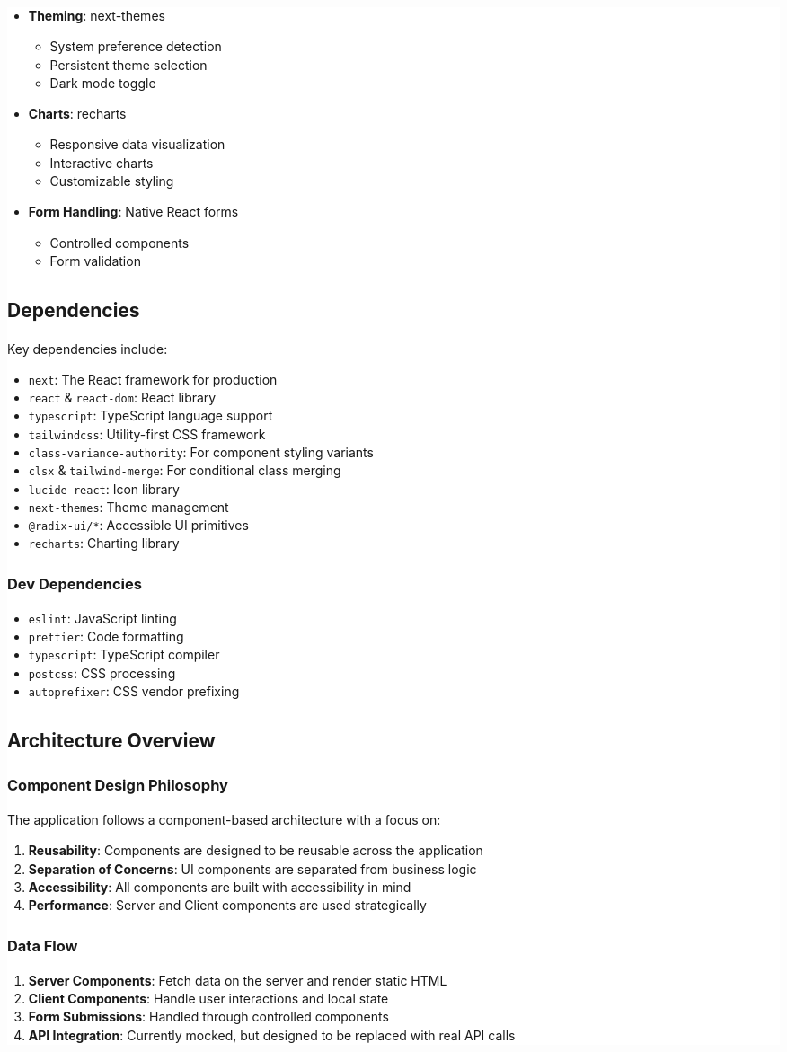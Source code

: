 - **Theming**: next-themes
  - System preference detection
  - Persistent theme selection
  - Dark mode toggle
  
- **Charts**: recharts
  - Responsive data visualization
  - Interactive charts
  - Customizable styling
  
- **Form Handling**: Native React forms
  - Controlled components
  - Form validation

## Dependencies

Key dependencies include:

- `next`: The React framework for production
- `react` & `react-dom`: React library
- `typescript`: TypeScript language support
- `tailwindcss`: Utility-first CSS framework
- `class-variance-authority`: For component styling variants
- `clsx` & `tailwind-merge`: For conditional class merging
- `lucide-react`: Icon library
- `next-themes`: Theme management
- `@radix-ui/*`: Accessible UI primitives
- `recharts`: Charting library

### Dev Dependencies

- `eslint`: JavaScript linting
- `prettier`: Code formatting
- `typescript`: TypeScript compiler
- `postcss`: CSS processing
- `autoprefixer`: CSS vendor prefixing

## Architecture Overview

### Component Design Philosophy

The application follows a component-based architecture with a focus on:

1. **Reusability**: Components are designed to be reusable across the application
2. **Separation of Concerns**: UI components are separated from business logic
3. **Accessibility**: All components are built with accessibility in mind
4. **Performance**: Server and Client components are used strategically

### Data Flow

1. **Server Components**: Fetch data on the server and render static HTML
2. **Client Components**: Handle user interactions and local state
3. **Form Submissions**: Handled through controlled components
4. **API Integration**: Currently mocked, but designed to be replaced with real API calls
